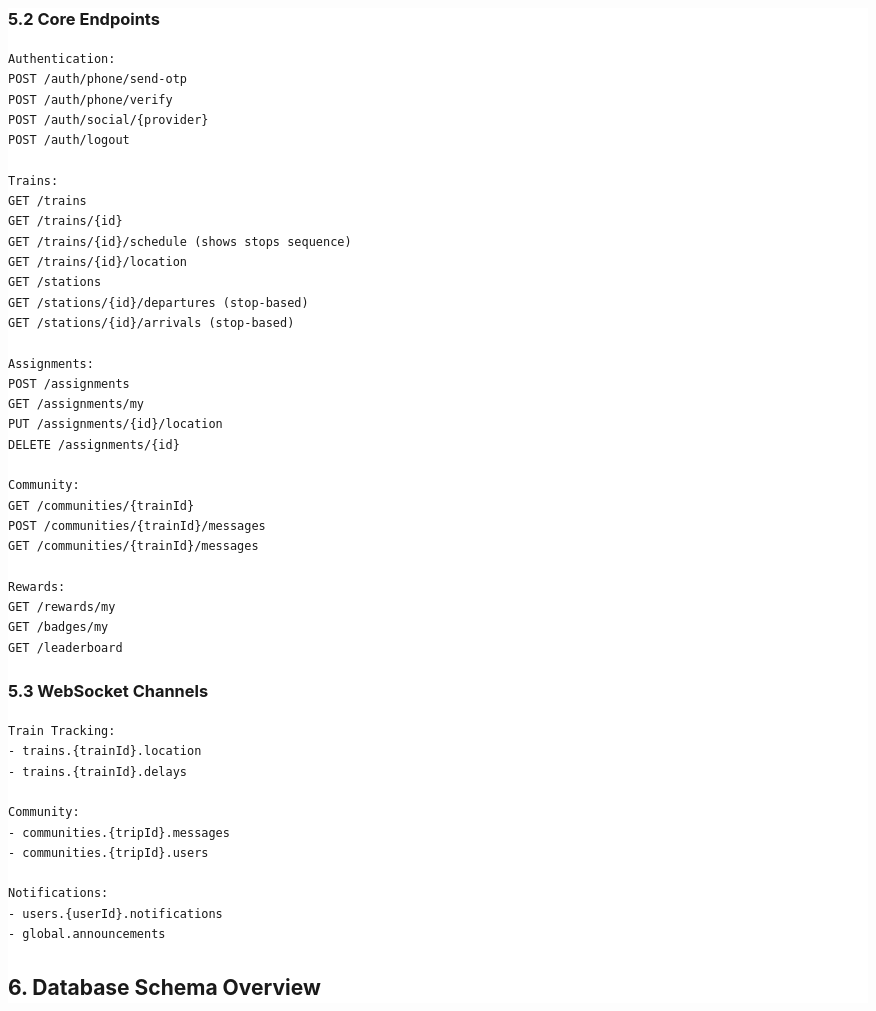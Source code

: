 ### 5.2 Core Endpoints
```
Authentication:
POST /auth/phone/send-otp
POST /auth/phone/verify
POST /auth/social/{provider}
POST /auth/logout

Trains:
GET /trains
GET /trains/{id}
GET /trains/{id}/schedule (shows stops sequence)
GET /trains/{id}/location
GET /stations
GET /stations/{id}/departures (stop-based)
GET /stations/{id}/arrivals (stop-based)

Assignments:
POST /assignments
GET /assignments/my
PUT /assignments/{id}/location
DELETE /assignments/{id}

Community:
GET /communities/{trainId}
POST /communities/{trainId}/messages
GET /communities/{trainId}/messages

Rewards:
GET /rewards/my
GET /badges/my
GET /leaderboard
```

### 5.3 WebSocket Channels
```
Train Tracking:
- trains.{trainId}.location
- trains.{trainId}.delays

Community:
- communities.{tripId}.messages
- communities.{tripId}.users

Notifications:
- users.{userId}.notifications
- global.announcements
```

## 6. Database Schema Overview
